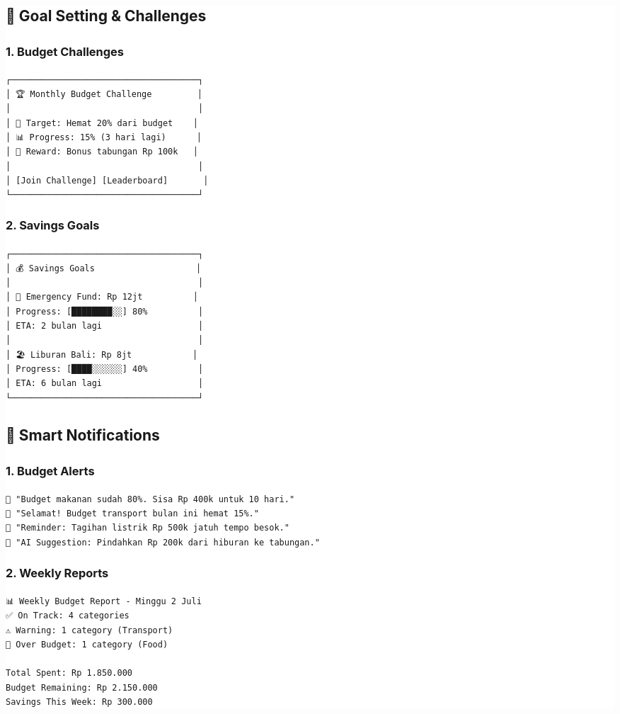 ## 🎯 Goal Setting & Challenges

### 1. **Budget Challenges**

```
┌─────────────────────────────────────┐
│ 🏆 Monthly Budget Challenge         │
│                                     │
│ 🎯 Target: Hemat 20% dari budget    │
│ 📊 Progress: 15% (3 hari lagi)      │
│ 🏅 Reward: Bonus tabungan Rp 100k   │
│                                     │
│ [Join Challenge] [Leaderboard]       │
└─────────────────────────────────────┘
```

### 2. **Savings Goals**

```
┌─────────────────────────────────────┐
│ 💰 Savings Goals                    │
│                                     │
│ 🎯 Emergency Fund: Rp 12jt          │
│ Progress: [████████░░] 80%          │
│ ETA: 2 bulan lagi                   │
│                                     │
│ 🏖️ Liburan Bali: Rp 8jt            │
│ Progress: [████░░░░░░] 40%          │
│ ETA: 6 bulan lagi                   │
└─────────────────────────────────────┘
```

## 🔔 Smart Notifications

### 1. **Budget Alerts**

```
🔔 "Budget makanan sudah 80%. Sisa Rp 400k untuk 10 hari."
🔔 "Selamat! Budget transport bulan ini hemat 15%."
🔔 "Reminder: Tagihan listrik Rp 500k jatuh tempo besok."
🔔 "AI Suggestion: Pindahkan Rp 200k dari hiburan ke tabungan."
```

### 2. **Weekly Reports**

```
📊 Weekly Budget Report - Minggu 2 Juli
✅ On Track: 4 categories
⚠️ Warning: 1 category (Transport)
🔴 Over Budget: 1 category (Food)

Total Spent: Rp 1.850.000
Budget Remaining: Rp 2.150.000
Savings This Week: Rp 300.000
```
